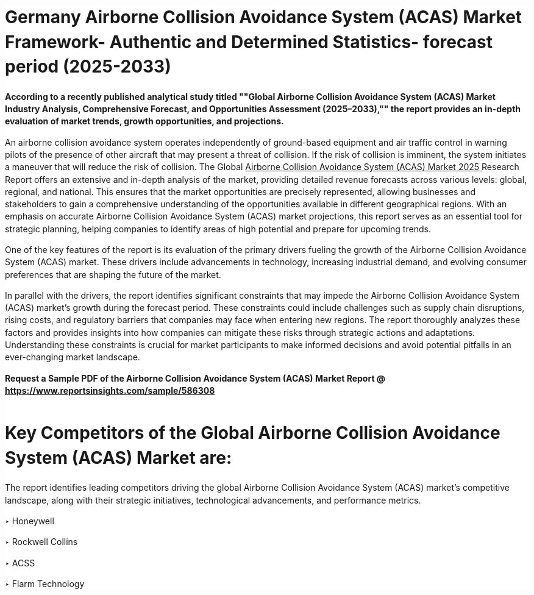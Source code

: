 # Germany Airborne Collision Avoidance System (ACAS) Market Framework- Authentic and Determined Statistics- forecast period (2025-2033)

<strong>According to a recently published analytical study titled ""Global Airborne Collision Avoidance System (ACAS) Market Industry Analysis, Comprehensive Forecast, and Opportunities Assessment (2025–2033),"" the report provides an in-depth evaluation of market trends, growth opportunities, and projections.</strong>

An airborne collision avoidance system operates independently of ground-based equipment and air traffic control in warning pilots of the presence of other aircraft that may present a threat of collision. If the risk of collision is imminent, the system initiates a maneuver that will reduce the risk of collision. The Global <a href=https://www.reportsinsights.com/sample/586308>Airborne Collision Avoidance System (ACAS) Market 2025 </a> Research Report offers an extensive and in-depth analysis of the market, providing detailed revenue forecasts across various levels: global, regional, and national. This ensures that the market opportunities are precisely represented, allowing businesses and stakeholders to gain a comprehensive understanding of the opportunities available in different geographical regions. With an emphasis on accurate Airborne Collision Avoidance System (ACAS) market projections, this report serves as an essential tool for strategic planning, helping companies to identify areas of high potential and prepare for upcoming trends.

One of the key features of the report is its evaluation of the primary drivers fueling the growth of the Airborne Collision Avoidance System (ACAS) market. These drivers include advancements in technology, increasing industrial demand, and evolving consumer preferences that are shaping the future of the market. 

In parallel with the drivers, the report identifies significant constraints that may impede the Airborne Collision Avoidance System (ACAS) market’s growth during the forecast period. These constraints could include challenges such as supply chain disruptions, rising costs, and regulatory barriers that companies may face when entering new regions. The report thoroughly analyzes these factors and provides insights into how companies can mitigate these risks through strategic actions and adaptations. Understanding these constraints is crucial for market participants to make informed decisions and avoid potential pitfalls in an ever-changing market landscape.

<strong>Request a Sample PDF of the Airborne Collision Avoidance System (ACAS) Market Report </strong><strong>@<a href=https://www.reportsinsights.com/sample/586308> https://www.reportsinsights.com/sample/586308</a></strong></font>

# <strong>Key Competitors of the Global Airborne Collision Avoidance System (ACAS) Market are:</strong>

The report identifies leading competitors driving the global Airborne Collision Avoidance System (ACAS) market’s competitive landscape, along with their strategic initiatives, technological advancements, and performance metrics.

‣ Honeywell

‣ Rockwell Collins

‣ ACSS

‣ Flarm Technology

